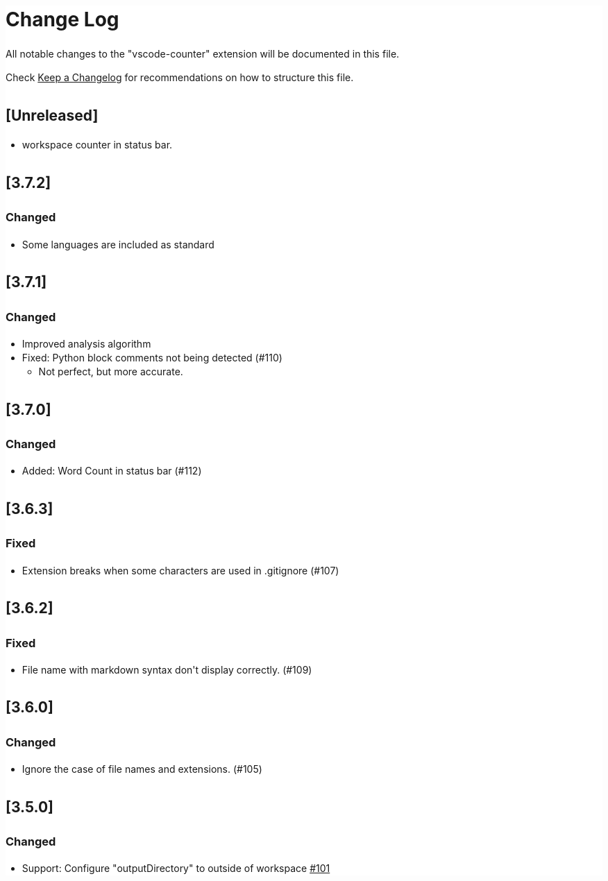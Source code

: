 # Change Log
All notable changes to the "vscode-counter" extension will be documented in this file.

Check [Keep a Changelog](http://keepachangelog.com/) for recommendations on how to structure this file.

## [Unreleased]

* workspace counter in status bar.

## [3.7.2]
### Changed
- Some languages are included as standard

## [3.7.1]
### Changed
- Improved analysis algorithm
- Fixed: Python block comments not being detected (#110)
  - Not perfect, but more accurate.

## [3.7.0]
### Changed
- Added: Word Count in status bar (#112)

## [3.6.3]
### Fixed
- Extension breaks when some characters are used in .gitignore (#107)

## [3.6.2]
### Fixed
- File name with markdown syntax don't display correctly. (#109)

## [3.6.0]
### Changed
- Ignore the case of file names and extensions. (#105)

## [3.5.0]
### Changed
- Support: Configure "outputDirectory" to outside of workspace [#101](https://github.com/uctakeoff/vscode-counter/issues/101)
